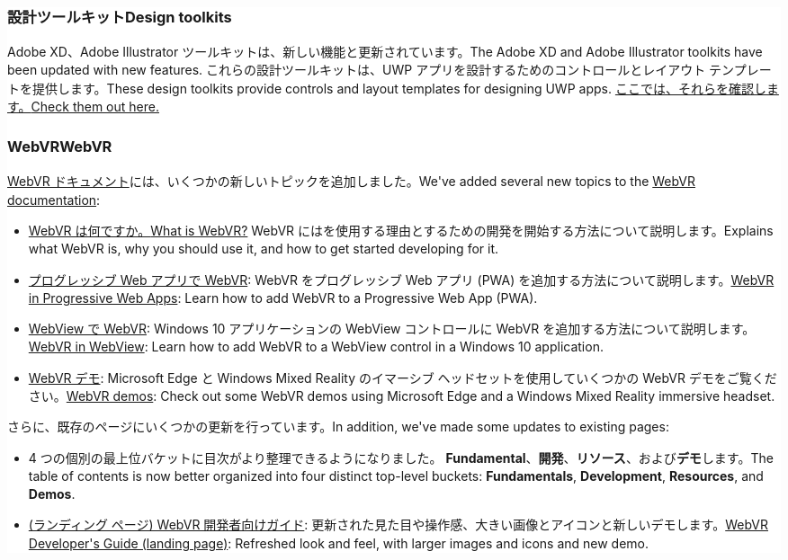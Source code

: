 ### <a name="design-toolkits"></a><span data-ttu-id="1d1fe-123">設計ツールキット</span><span class="sxs-lookup"><span data-stu-id="1d1fe-123">Design toolkits</span></span>

<span data-ttu-id="1d1fe-124">Adobe XD、Adobe Illustrator ツールキットは、新しい機能と更新されています。</span><span class="sxs-lookup"><span data-stu-id="1d1fe-124">The Adobe XD and Adobe Illustrator toolkits have been updated with new features.</span></span> <span data-ttu-id="1d1fe-125">これらの設計ツールキットは、UWP アプリを設計するためのコントロールとレイアウト テンプレートを提供します。</span><span class="sxs-lookup"><span data-stu-id="1d1fe-125">These design toolkits provide controls and layout templates for designing UWP apps.</span></span> [<span data-ttu-id="1d1fe-126">ここでは、それらを確認します。</span><span class="sxs-lookup"><span data-stu-id="1d1fe-126">Check them out here.</span></span>](../design/downloads/index.md)

### <a name="webvr"></a><span data-ttu-id="1d1fe-127">WebVR</span><span class="sxs-lookup"><span data-stu-id="1d1fe-127">WebVR</span></span>

<span data-ttu-id="1d1fe-128">[WebVR ドキュメント](https://docs.microsoft.com/microsoft-edge/webvr/
)には、いくつかの新しいトピックを追加しました。</span><span class="sxs-lookup"><span data-stu-id="1d1fe-128">We've added several new topics to the [WebVR documentation](https://docs.microsoft.com/microsoft-edge/webvr/
):</span></span>

* [<span data-ttu-id="1d1fe-129">WebVR は何ですか。</span><span class="sxs-lookup"><span data-stu-id="1d1fe-129">What is WebVR?</span></span>](https://docs.microsoft.com/microsoft-edge/webvr/what-is-webvr
) <span data-ttu-id="1d1fe-130">WebVR にはを使用する理由とするための開発を開始する方法について説明します。</span><span class="sxs-lookup"><span data-stu-id="1d1fe-130">Explains what WebVR is, why you should use it, and how to get started developing for it.</span></span>

* <span data-ttu-id="1d1fe-131">[プログレッシブ Web アプリで WebVR](https://docs.microsoft.com/microsoft-edge/webvr/webvr-in-pwas): WebVR をプログレッシブ Web アプリ (PWA) を追加する方法について説明します。</span><span class="sxs-lookup"><span data-stu-id="1d1fe-131">[WebVR in Progressive Web Apps](https://docs.microsoft.com/microsoft-edge/webvr/webvr-in-pwas): Learn how to add WebVR to a Progressive Web App (PWA).</span></span>

* <span data-ttu-id="1d1fe-132">[WebView で WebVR](https://docs.microsoft.com/microsoft-edge/webvr/webvr-in-webview): Windows 10 アプリケーションの WebView コントロールに WebVR を追加する方法について説明します。</span><span class="sxs-lookup"><span data-stu-id="1d1fe-132">[WebVR in WebView](https://docs.microsoft.com/microsoft-edge/webvr/webvr-in-webview): Learn how to add WebVR to a WebView control in a Windows 10 application.</span></span>

* <span data-ttu-id="1d1fe-133">[WebVR デモ](https://docs.microsoft.com/microsoft-edge/webvr/demos): Microsoft Edge と Windows Mixed Reality のイマーシブ ヘッドセットを使用していくつかの WebVR デモをご覧ください。</span><span class="sxs-lookup"><span data-stu-id="1d1fe-133">[WebVR demos](https://docs.microsoft.com/microsoft-edge/webvr/demos): Check out some WebVR demos using Microsoft Edge and a Windows Mixed Reality immersive headset.</span></span>

<span data-ttu-id="1d1fe-134">さらに、既存のページにいくつかの更新を行っています。</span><span class="sxs-lookup"><span data-stu-id="1d1fe-134">In addition, we've made some updates to existing pages:</span></span>

* <span data-ttu-id="1d1fe-135">4 つの個別の最上位バケットに目次がより整理できるようになりました。 **Fundamental**、**開発**、**リソース**、および**デモ**します。</span><span class="sxs-lookup"><span data-stu-id="1d1fe-135">The table of contents is now better organized into four distinct top-level buckets: **Fundamentals**, **Development**, **Resources**, and **Demos**.</span></span>

* <span data-ttu-id="1d1fe-136">[(ランディング ページ) WebVR 開発者向けガイド](https://docs.microsoft.com/microsoft-edge/webvr/): 更新された見た目や操作感、大きい画像とアイコンと新しいデモします。</span><span class="sxs-lookup"><span data-stu-id="1d1fe-136">[WebVR Developer's Guide (landing page)](https://docs.microsoft.com/microsoft-edge/webvr/): Refreshed look and feel, with larger images and icons and new demo.</span></span>
